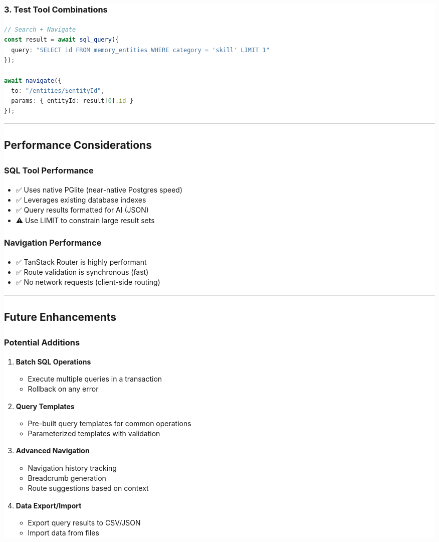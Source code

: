 ```typescript
```

### 3. Test Tool Combinations
```typescript
// Search + Navigate
const result = await sql_query({
  query: "SELECT id FROM memory_entities WHERE category = 'skill' LIMIT 1"
});

await navigate({
  to: "/entities/$entityId",
  params: { entityId: result[0].id }
});
```

---

## Performance Considerations

### SQL Tool Performance
- ✅ Uses native PGlite (near-native Postgres speed)
- ✅ Leverages existing database indexes
- ✅ Query results formatted for AI (JSON)
- ⚠️  Use LIMIT to constrain large result sets

### Navigation Performance
- ✅ TanStack Router is highly performant
- ✅ Route validation is synchronous (fast)
- ✅ No network requests (client-side routing)

---

## Future Enhancements

### Potential Additions

1. **Batch SQL Operations**
   - Execute multiple queries in a transaction
   - Rollback on any error

2. **Query Templates**
   - Pre-built query templates for common operations
   - Parameterized templates with validation

3. **Advanced Navigation**
   - Navigation history tracking
   - Breadcrumb generation
   - Route suggestions based on context

4. **Data Export/Import**
   - Export query results to CSV/JSON
   - Import data from files
